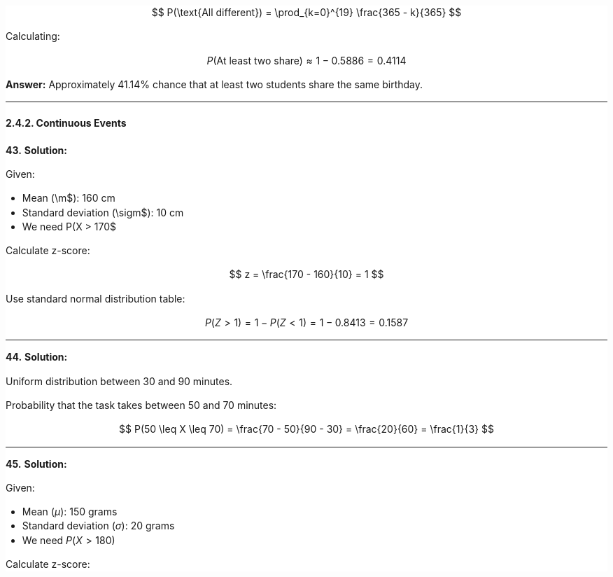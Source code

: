 $$
P(\text{All different}) = \prod_{k=0}^{19} \frac{365 - k}{365}
$$

Calculating:

$$
P(\text{At least two share}) \approx 1 - 0.5886 = 0.4114
$$

**Answer:** Approximately $41.14\%$ chance that at least two students share the same birthday.

---

#### 2.4.2. Continuous Events

**43.** **Solution:**

Given:

- Mean (\m$): 160 cm
- Standard deviation (\sigm$): 10 cm
- We need P(X > 170$

Calculate z-score:

$$
z = \frac{170 - 160}{10} = 1
$$

Use standard normal distribution table:

$$
P(Z > 1) = 1 - P(Z < 1) = 1 - 0.8413 = 0.1587
$$

---

**44.** **Solution:**

Uniform distribution between 30 and 90 minutes.

Probability that the task takes between 50 and 70 minutes:

$$
P(50 \leq X \leq 70) = \frac{70 - 50}{90 - 30} = \frac{20}{60} = \frac{1}{3}
$$

---

**45.** **Solution:**

Given:

- Mean ($\mu$): 150 grams
- Standard deviation ($\sigma$): 20 grams
- We need $P(X > 180)$

Calculate z-score:
